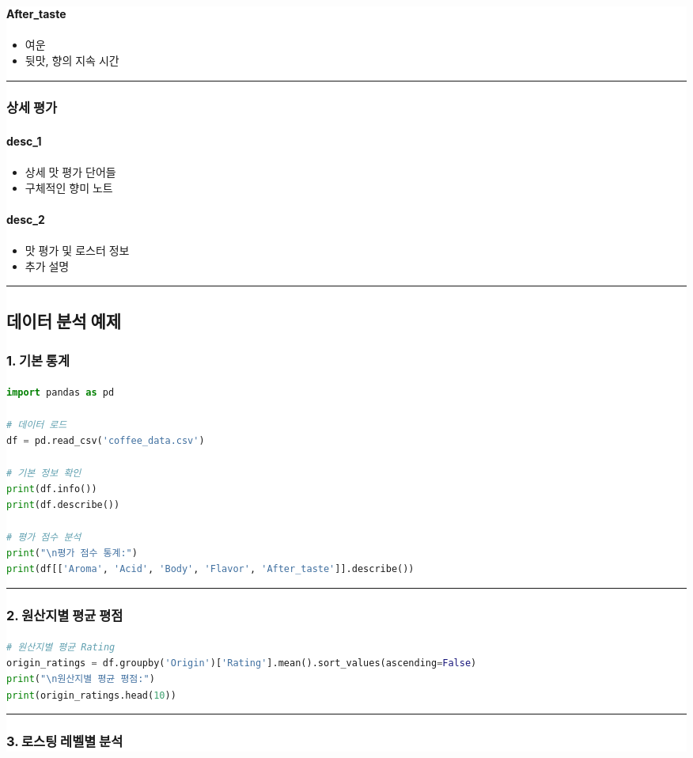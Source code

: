 #### After_taste
- 여운
- 뒷맛, 향의 지속 시간

---

### 상세 평가

#### desc_1
- 상세 맛 평가 단어들
- 구체적인 향미 노트

#### desc_2
- 맛 평가 및 로스터 정보
- 추가 설명

---

## 데이터 분석 예제

### 1. 기본 통계

```python
import pandas as pd

# 데이터 로드
df = pd.read_csv('coffee_data.csv')

# 기본 정보 확인
print(df.info())
print(df.describe())

# 평가 점수 분석
print("\n평가 점수 통계:")
print(df[['Aroma', 'Acid', 'Body', 'Flavor', 'After_taste']].describe())
```

---

### 2. 원산지별 평균 평점

```python
# 원산지별 평균 Rating
origin_ratings = df.groupby('Origin')['Rating'].mean().sort_values(ascending=False)
print("\n원산지별 평균 평점:")
print(origin_ratings.head(10))
```

---

### 3. 로스팅 레벨별 분석
